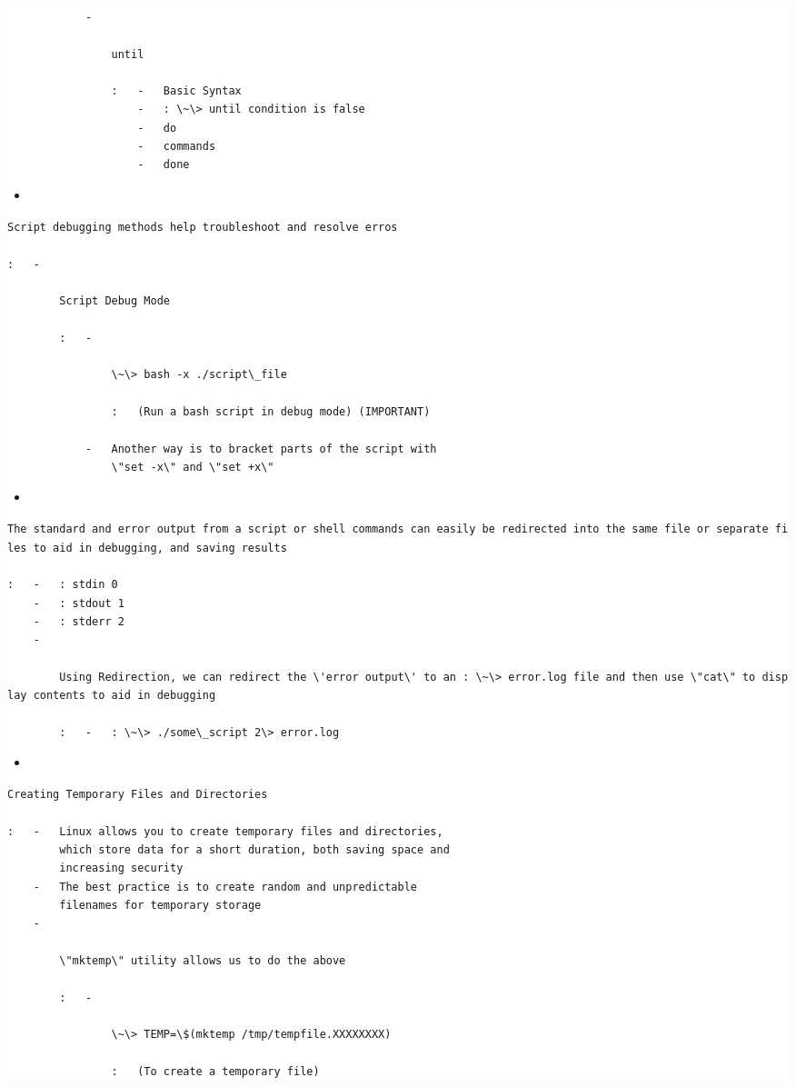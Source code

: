                 -   

                    until

                    :   -   Basic Syntax
                        -   : \~\> until condition is false
                        -   do
                        -   commands
                        -   done

-   

    Script debugging methods help troubleshoot and resolve erros

    :   -   

            Script Debug Mode

            :   -   

                    \~\> bash -x ./script\_file

                    :   (Run a bash script in debug mode) (IMPORTANT)

                -   Another way is to bracket parts of the script with
                    \"set -x\" and \"set +x\"

-   

    The standard and error output from a script or shell commands can easily be redirected into the same file or separate files to aid in debugging, and saving results

    :   -   : stdin 0
        -   : stdout 1
        -   : stderr 2
        -   

            Using Redirection, we can redirect the \'error output\' to an : \~\> error.log file and then use \"cat\" to display contents to aid in debugging

            :   -   : \~\> ./some\_script 2\> error.log

-   

    Creating Temporary Files and Directories

    :   -   Linux allows you to create temporary files and directories,
            which store data for a short duration, both saving space and
            increasing security
        -   The best practice is to create random and unpredictable
            filenames for temporary storage
        -   

            \"mktemp\" utility allows us to do the above

            :   -   

                    \~\> TEMP=\$(mktemp /tmp/tempfile.XXXXXXXX)

                    :   (To create a temporary file)
